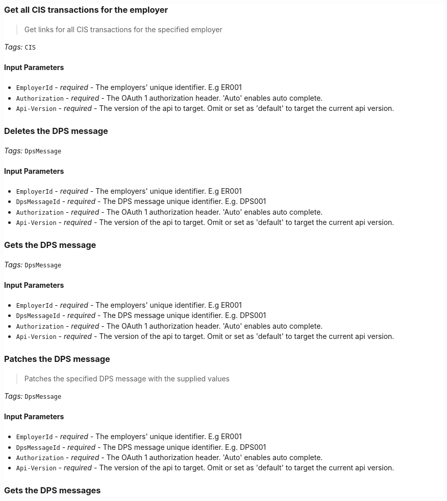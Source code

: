### Get all CIS transactions for the employer

> Get links for all CIS transactions for the specified employer

*Tags:* `CIS`

#### Input Parameters
* `EmployerId` - _required_ - The employers' unique identifier. E.g ER001
* `Authorization` - _required_ - The OAuth 1 authorization header. &apos;Auto&apos; enables auto complete.
* `Api-Version` - _required_ - The version of the api to target. Omit or set as &apos;default&apos; to target the current api version.

### Deletes the DPS message

*Tags:* `DpsMessage`

#### Input Parameters
* `EmployerId` - _required_ - The employers' unique identifier. E.g ER001
* `DpsMessageId` - _required_ - The DPS message unique identifier. E.g. DPS001
* `Authorization` - _required_ - The OAuth 1 authorization header. &apos;Auto&apos; enables auto complete.
* `Api-Version` - _required_ - The version of the api to target. Omit or set as &apos;default&apos; to target the current api version.

### Gets the DPS message

*Tags:* `DpsMessage`

#### Input Parameters
* `EmployerId` - _required_ - The employers' unique identifier. E.g ER001
* `DpsMessageId` - _required_ - The DPS message unique identifier. E.g. DPS001
* `Authorization` - _required_ - The OAuth 1 authorization header. &apos;Auto&apos; enables auto complete.
* `Api-Version` - _required_ - The version of the api to target. Omit or set as &apos;default&apos; to target the current api version.

### Patches the DPS message

> Patches the specified DPS message with the supplied values

*Tags:* `DpsMessage`

#### Input Parameters
* `EmployerId` - _required_ - The employers' unique identifier. E.g ER001
* `DpsMessageId` - _required_ - The DPS message unique identifier. E.g. DPS001
* `Authorization` - _required_ - The OAuth 1 authorization header. &apos;Auto&apos; enables auto complete.
* `Api-Version` - _required_ - The version of the api to target. Omit or set as &apos;default&apos; to target the current api version.

### Gets the DPS messages
